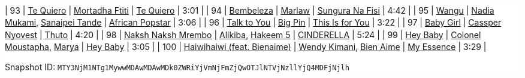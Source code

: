 | 93 | [Te Quiero](https://open.spotify.com/track/7zRlNqDdp7sAFCYK93vQdG) | [Mortadha Ftiti](https://open.spotify.com/artist/1JKD6r1BHHPW5UjN9JKwia) | [Te Quiero](https://open.spotify.com/album/6m5EDdTc49BELQhMPgkIzp) | 3:01 |
| 94 | [Bembeleza](https://open.spotify.com/track/47S0nvI30nN9VgDcIyGxBo) | [Marlaw](https://open.spotify.com/artist/2Mubfa0R9X7HoCHatHctGL) | [Sungura Na Fisi](https://open.spotify.com/album/6cTRrJGMTZmF1wAtGFVbah) | 4:42 |
| 95 | [Wangu](https://open.spotify.com/track/3SQZtURKuSTIAt15SVNHNP) | [Nadia Mukami](https://open.spotify.com/artist/5nnVpORg4Aha9aWRTZA5No), [Sanaipei Tande](https://open.spotify.com/artist/1kP9asYdOE5UeBmNVYZX1J) | [African Popstar](https://open.spotify.com/album/4M32W80O9xZpNw9nYOcwmN) | 3:06 |
| 96 | [Talk to You](https://open.spotify.com/track/5teMc06640wYbmiZrLRyZ9) | [Big Pin](https://open.spotify.com/artist/0OG8e95fwdrVuShmIKW8ME) | [This Is for You](https://open.spotify.com/album/6NxGXoyG4j8LA792eAbu0T) | 3:22 |
| 97 | [Baby Girl](https://open.spotify.com/track/5qJpQEJKN2lvm0szJhyvdz) | [Cassper Nyovest](https://open.spotify.com/artist/18CJ8k3h2Rggioow01dlwP) | [Thuto](https://open.spotify.com/album/5eqTNk3knYSiqlpcUT91z7) | 4:20 |
| 98 | [Naksh Naksh Mrembo](https://open.spotify.com/track/3bEUcbgCWnyuXKrjR9OLnn) | [Alikiba](https://open.spotify.com/artist/2nGoKcLdXktxEXvMdTDsIT), [Hakeem 5](https://open.spotify.com/artist/1kE23z6YUfh9fBj1kWeohZ) | [CINDERELLA](https://open.spotify.com/album/0QSQibBpOOzPpiZcR54iY8) | 5:24 |
| 99 | [Hey Baby](https://open.spotify.com/track/6QSb60sn9DaOuTKoeTHBtr) | [Colonel Moustapha](https://open.spotify.com/artist/6M8r2WBh4hYgx8v5bmw8Yd), [Marya](https://open.spotify.com/artist/5VhnfPg1YsCfdoS5QR9o6J) | [Hey Baby](https://open.spotify.com/album/0joHCEkM7DAir7xqWgm3NW) | 3:05 |
| 100 | [Haiwihaiwi \(feat\. Bienaime\)](https://open.spotify.com/track/2SNo5wyDBUU7Op1Vz3paVX) | [Wendy Kimani](https://open.spotify.com/artist/0Ep2fNEERde3ns2luc8clT), [Bien Aime](https://open.spotify.com/artist/7F39RDj6PGoOTLqSxWcScL) | [My Essence](https://open.spotify.com/album/0zGiZdTgKFSRLVWd0XLeFi) | 3:29 |

Snapshot ID: `MTY3NjM1NTg1MywwMDAwMDAwMDk0ZWRiYjVmNjFmZjQwOTJlNTVjNzllYjQ4MDFjNjlh`
